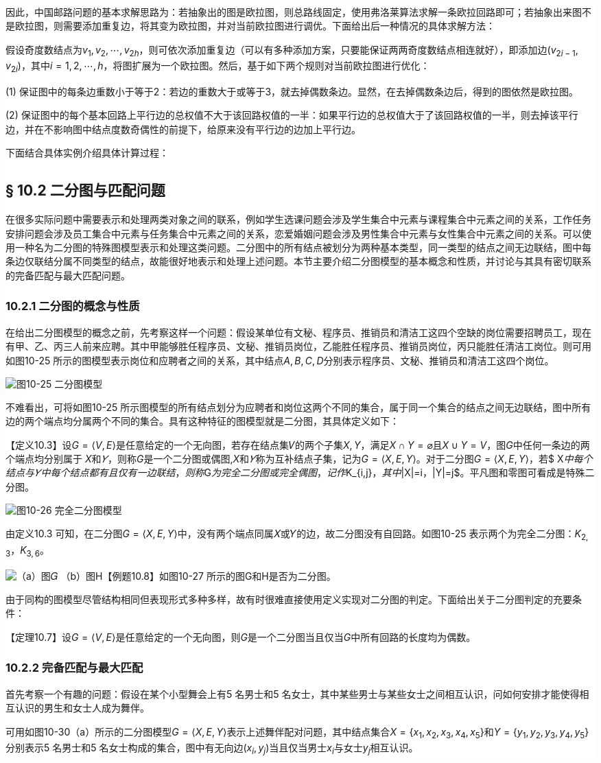 因此，中国邮路问题的基本求解思路为：若抽象出的图是欧拉图，则总路线固定，使用弗洛莱算法求解一条欧拉回路即可；若抽象出来图不是欧拉图，则需要添加重复边，将其变为欧拉图，并对当前欧拉图进行调优。下面给出后一种情况的具体求解方法：  

假设奇度数结点为$v_{1},v_{2},\cdots,v_{2h}$，则可依次添加重复边（可以有多种添加方案，只要能保证两两奇度数结点相连就好），即添加边$(v_{2i-1},v_{2i})$，其中$i=1,2,\cdots,h$，将图扩展为一个欧拉图。然后，基于如下两个规则对当前欧拉图进行优化：  

(1) 保证图中的每条边重数小于等于2：若边的重数大于或等于3，就去掉偶数条边。显然，在去掉偶数条边后，得到的图依然是欧拉图。  

(2) 保证图中的每个基本回路上平行边的总权值不大于该回路权值的一半：如果平行边的总权值大于了该回路权值的一半，则去掉该平行边，并在不影响图中结点度数奇偶性的前提下，给原来没有平行边的边加上平行边。  

下面结合具体实例介绍具体计算过程：  



## § 10.2 二分图与匹配问题  

在很多实际问题中需要表示和处理两类对象之间的联系，例如学生选课问题会涉及学生集合中元素与课程集合中元素之间的关系，工作任务安排问题会涉及员工集合中元素与任务集合中元素之间的关系，恋爱婚姻问题会涉及男性集合中元素与女性集合中元素之间的关系。可以使用一种名为二分图的特殊图模型表示和处理这类问题。二分图中的所有结点被划分为两种基本类型，同一类型的结点之间无边联结，图中每条边仅联结分属不同类型的结点，故能很好地表示和处理上述问题。本节主要介绍二分图模型的基本概念和性质，并讨论与其具有密切联系的完备匹配与最大匹配问题。  

### 10.2.1  二分图的概念与性质  

在给出二分图模型的概念之前，先考察这样一个问题：假设某单位有文秘、程序员、推销员和清洁工这四个空缺的岗位需要招聘员工，现在有甲、乙、丙三人前来应聘。其中甲能够胜任程序员、文秘、推销员岗位，乙能胜任程序员、推销员岗位，丙只能胜任清洁工岗位。则可用如图10-25 所示的图模型表示岗位和应聘者之间的关系，其中结点$A,B,C,D$分别表示程序员、文秘、推销员和清洁工这四个岗位。  

![图10-25 二分图模型  ](images/8864c10116e26697fbf05b1f18e2401c9842cde25d081b310532369c11ee7ce7.jpg)  


不难看出，可将如图10-25 所示图模型的所有结点划分为应聘者和岗位这两个不同的集合，属于同一个集合的结点之间无边联结，图中所有边的两个端点均分属两个不同的集合。具有这种特征的图模型就是二分图，其具体定义如下：  

【定义10.3】设$G=\langle V,E\rangle$是任意给定的一个无向图，若存在结点集𝑉的两个子集$X,Y$，满足$X\cap Y=\varnothing$且$X\cup Y=V$，图$G$中任何一条边的两个端点均分别属于 $X$和$𝑌$，则称$G$是一个二分图或偶图,$X$和$𝑌$称为互补结点子集，记为$G=\langle X,E,Y\rangle$。对于二分图$G=\langle X,E,Y\rangle$，若$ X$中每个结点与𝑌中每个结点都有且仅有一边联结，则称$G$为完全二分图或完全偶图，记作$K_{i,j}$，其中$|X|=i$，$|Y|=j$。平凡图和零图可看成是特殊二分图。  

![图10-26 完全二分图模型  ](images/ae1a646a89e375aa1b8c1c870d1cd9274cf83b1ce9ba6ad8326f6e1c44eef5ab.jpg)  


由定义10.3 可知，在二分图$G=\langle X,E,Y\rangle$中，没有两个端点同属𝑋或𝑌的边，故二分图没有自回路。如图10-25 表示两个为完全二分图：$K_{2,3}$，$K_{3,6}$。  

![（a）图𝐺                         （b）图$H$【例题10.8】如图10-27 所示的图$G$和$H$是否为二分图。  ](images/b80fa71a1e3c63a74ff7d12be601081cc8b875225af5fcb246ba93539d56929b.jpg)  





由于同构的图模型尽管结构相同但表现形式多种多样，故有时很难直接使用定义实现对二分图的判定。下面给出关于二分图判定的充要条件：  

【定理10.7】设$G=\langle V,E\rangle$是任意给定的一个无向图，则$G$是一个二分图当且仅当$G$中所有回路的长度均为偶数。  



### 10.2.2 完备匹配与最大匹配  

首先考察一个有趣的问题：假设在某个小型舞会上有5 名男士和5 名女士，其中某些男士与某些女士之间相互认识，问如何安排才能使得相互认识的男生和女士人成为舞伴。  

可用如图10-30（a）所示的二分图模型$G=\langle X,E,Y\rangle$表示上述舞伴配对问题，其中结点集合$X=\{x_{1},x_{2},x_{3},x_{4},x_{5}\}$和$Y=\{y_{1},y_{2},y_{3},y_{4},y_{5}\}$分别表示5 名男士和5 名女士构成的集合，图中有无向边$(x_{i},y_{j})$当且仅当男士$x_{i}$与女士$y_{j}$相互认识。  
